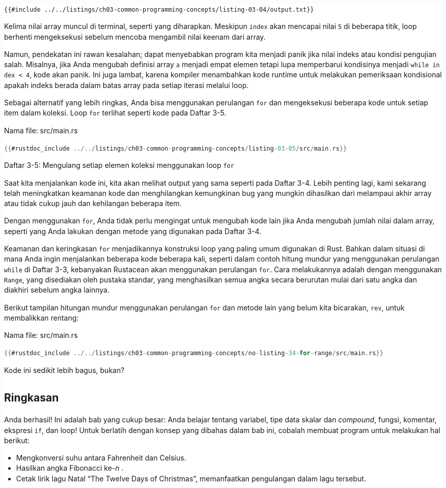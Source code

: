 ```console
{{#include ../../listings/ch03-common-programming-concepts/listing-03-04/output.txt}}
```

Kelima nilai array muncul di terminal, seperti yang diharapkan. Meskipun `index` akan mencapai nilai `5` di beberapa titik, loop berhenti mengeksekusi sebelum mencoba mengambil nilai keenam dari array.

Namun, pendekatan ini rawan kesalahan; dapat menyebabkan program kita menjadi panik jika nilai indeks atau kondisi pengujian salah. Misalnya, jika Anda mengubah definisi array `a` menjadi empat elemen tetapi lupa memperbarui kondisinya menjadi `while index < 4`, kode akan panik. Ini juga lambat, karena kompiler menambahkan kode runtime untuk melakukan pemeriksaan kondisional apakah indeks berada dalam batas array pada setiap iterasi melalui loop.

Sebagai alternatif yang lebih ringkas, Anda bisa menggunakan perulangan `for` dan mengeksekusi beberapa kode untuk setiap item dalam koleksi. Loop `for` terlihat seperti kode pada Daftar 3-5.

<span class="filename">Nama file: src/main.rs</span>

```rust
{{#rustdoc_include ../../listings/ch03-common-programming-concepts/listing-03-05/src/main.rs}}
```

<span class="caption">Daftar 3-5: Mengulang setiap elemen koleksi menggunakan loop `for`</span>

Saat kita menjalankan kode ini, kita akan melihat output yang sama seperti pada Daftar 3-4. Lebih penting lagi, kami sekarang telah meningkatkan keamanan kode dan menghilangkan kemungkinan bug yang mungkin dihasilkan dari melampaui akhir array atau tidak cukup jauh dan kehilangan beberapa item.

Dengan menggunakan `for`, Anda tidak perlu mengingat untuk mengubah kode lain jika Anda mengubah jumlah nilai dalam array, seperti yang Anda lakukan dengan metode yang digunakan pada Daftar 3-4.

Keamanan dan keringkasan `for` menjadikannya konstruksi loop yang paling umum digunakan di Rust. Bahkan dalam situasi di mana Anda ingin menjalankan beberapa kode beberapa kali, seperti dalam contoh hitung mundur yang menggunakan perulangan `while` di Daftar 3-3, kebanyakan Rustacean akan menggunakan perulangan `for`. Cara melakukannya adalah dengan menggunakan `Range`, yang disediakan oleh pustaka standar, yang menghasilkan semua angka secara berurutan mulai dari satu angka dan diakhiri sebelum angka lainnya.

Berikut tampilan hitungan mundur menggunakan perulangan `for` dan metode lain yang belum kita bicarakan, `rev`, untuk membalikkan rentang:

<span class="filename">Nama file: src/main.rs</span>

```rust
{{#rustdoc_include ../../listings/ch03-common-programming-concepts/no-listing-34-for-range/src/main.rs}}
```

Kode ini sedikit lebih bagus, bukan?

## Ringkasan

Anda berhasil! Ini adalah bab yang cukup besar: Anda belajar tentang variabel, tipe data skalar dan _compound_, fungsi, komentar, ekspresi `if`, dan loop! Untuk berlatih dengan konsep yang dibahas dalam bab ini, cobalah membuat program untuk melakukan hal berikut:

- Mengkonversi suhu antara Fahrenheit dan Celsius.
- Hasilkan angka Fibonacci ke-_n_ .
- Cetak lirik lagu Natal “The Twelve Days of Christmas”, memanfaatkan pengulangan dalam lagu tersebut.
